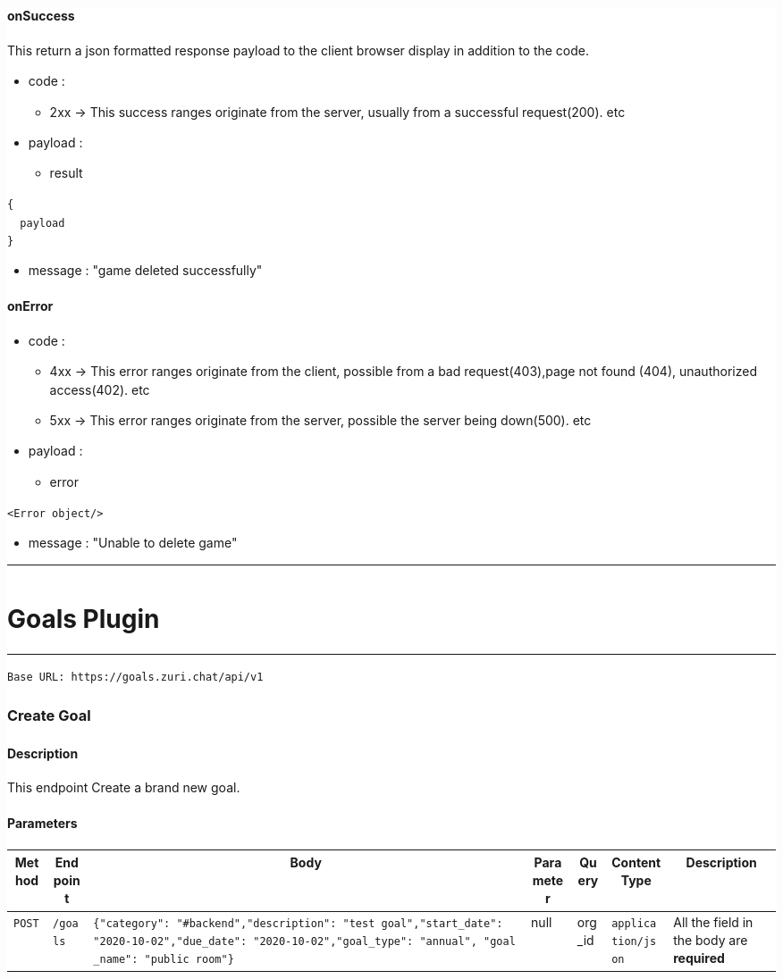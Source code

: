 #### onSuccess

This return a json formatted response payload to the client browser display in addition to the code.

- code :

  - 2xx -> This success ranges originate from the server, usually from a successful request(200). etc

- payload :
  - result

```
{
  payload
}
```

- message : "game deleted successfully"

#### onError

- code :

  - 4xx -> This error ranges originate from the client, possible from a bad request(403),page not found (404), unauthorized access(402). etc

  - 5xx -> This error ranges originate from the server, possible the server being down(500). etc

- payload :
  - error

```
<Error object/>

```

- message : "Unable to delete game"

---
# Goals Plugin 
---
```
Base URL: https://goals.zuri.chat/api/v1
```

### Create Goal
#### Description

This endpoint Create a brand new goal.

#### Parameters

| Method | Endpoint| Body | Parameter | Query | Content Type | Description |
|-|-|-|-|-|-|-|
| `POST` | `/goals` | ```{"category": "#backend","description": "test goal","start_date": "2020-10-02","due_date": "2020-10-02","goal_type": "annual", "goal_name": "public room"}``` | null | org_id | `application/json` | All the field in the body are **required** |

